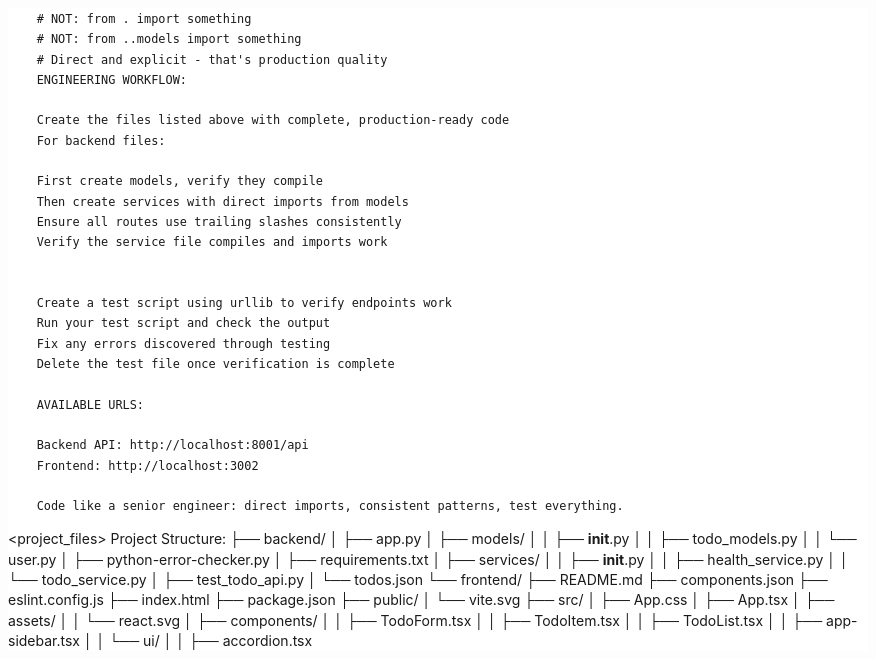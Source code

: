         # NOT: from . import something
        # NOT: from ..models import something
        # Direct and explicit - that's production quality
        ENGINEERING WORKFLOW:

        Create the files listed above with complete, production-ready code
        For backend files:

        First create models, verify they compile
        Then create services with direct imports from models
        Ensure all routes use trailing slashes consistently
        Verify the service file compiles and imports work


        Create a test script using urllib to verify endpoints work
        Run your test script and check the output
        Fix any errors discovered through testing
        Delete the test file once verification is complete

        AVAILABLE URLS:

        Backend API: http://localhost:8001/api
        Frontend: http://localhost:3002

        Code like a senior engineer: direct imports, consistent patterns, test everything.
        

<project_files>
Project Structure:
├── backend/
│   ├── app.py
│   ├── models/
│   │   ├── __init__.py
│   │   ├── todo_models.py
│   │   └── user.py
│   ├── python-error-checker.py
│   ├── requirements.txt
│   ├── services/
│   │   ├── __init__.py
│   │   ├── health_service.py
│   │   └── todo_service.py
│   ├── test_todo_api.py
│   └── todos.json
└── frontend/
    ├── README.md
    ├── components.json
    ├── eslint.config.js
    ├── index.html
    ├── package.json
    ├── public/
    │   └── vite.svg
    ├── src/
    │   ├── App.css
    │   ├── App.tsx
    │   ├── assets/
    │   │   └── react.svg
    │   ├── components/
    │   │   ├── TodoForm.tsx
    │   │   ├── TodoItem.tsx
    │   │   ├── TodoList.tsx
    │   │   ├── app-sidebar.tsx
    │   │   └── ui/
    │   │       ├── accordion.tsx